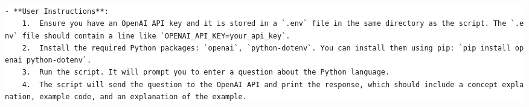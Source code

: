     - **User Instructions**:
        1.  Ensure you have an OpenAI API key and it is stored in a `.env` file in the same directory as the script. The `.env` file should contain a line like `OPENAI_API_KEY=your_api_key`.
        2.  Install the required Python packages: `openai`, `python-dotenv`. You can install them using pip: `pip install openai python-dotenv`.
        3.  Run the script. It will prompt you to enter a question about the Python language.
        4.  The script will send the question to the OpenAI API and print the response, which should include a concept explanation, example code, and an explanation of the example.


